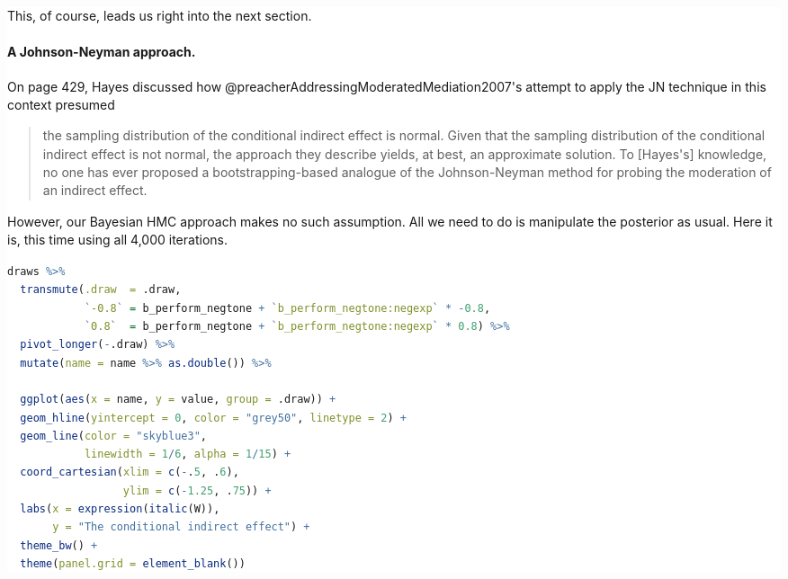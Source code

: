 This, of course, leads us right into the next section.

#### A Johnson-Neyman approach.

On page 429, Hayes discussed how @preacherAddressingModeratedMediation2007's attempt to apply the JN technique in this context presumed

> the sampling distribution of the conditional indirect effect is normal. Given that the sampling distribution of the conditional indirect effect is not normal, the approach they describe yields, at best, an approximate solution. To [Hayes's] knowledge, no one has ever proposed a bootstrapping-based analogue of the Johnson-Neyman method for probing the moderation of an indirect effect.

However, our Bayesian HMC approach makes no such assumption. All we need to do is manipulate the posterior as usual. Here it is, this time using all 4,000 iterations.


```r
draws %>% 
  transmute(.draw  = .draw,
            `-0.8` = b_perform_negtone + `b_perform_negtone:negexp` * -0.8,
            `0.8`  = b_perform_negtone + `b_perform_negtone:negexp` * 0.8) %>% 
  pivot_longer(-.draw) %>% 
  mutate(name = name %>% as.double()) %>% 
  
  ggplot(aes(x = name, y = value, group = .draw)) +
  geom_hline(yintercept = 0, color = "grey50", linetype = 2) +
  geom_line(color = "skyblue3",
            linewidth = 1/6, alpha = 1/15) +
  coord_cartesian(xlim = c(-.5, .6),
                  ylim = c(-1.25, .75)) +
  labs(x = expression(italic(W)),
       y = "The conditional indirect effect") +
  theme_bw() +
  theme(panel.grid = element_blank())
```
